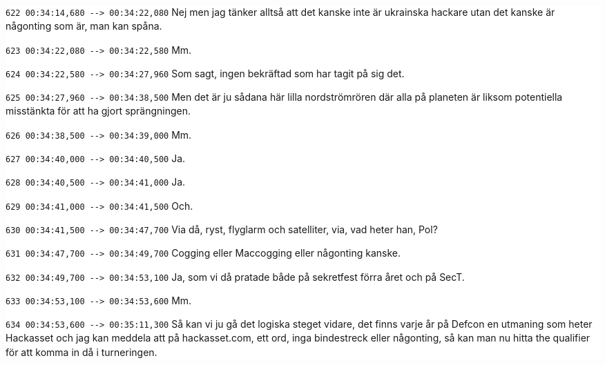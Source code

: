 
`622 00:34:14,680 --> 00:34:22,080`
Nej men jag tänker alltså att det kanske inte är ukrainska hackare utan det kanske är någonting som är, man kan spåna.



`623 00:34:22,080 --> 00:34:22,580`
Mm.



`624 00:34:22,580 --> 00:34:27,960`
Som sagt, ingen bekräftad som har tagit på sig det.



`625 00:34:27,960 --> 00:34:38,500`
Men det är ju sådana här lilla nordströmrören där alla på planeten är liksom potentiella misstänkta för att ha gjort sprängningen.



`626 00:34:38,500 --> 00:34:39,000`
Mm.



`627 00:34:40,000 --> 00:34:40,500`
Ja.



`628 00:34:40,500 --> 00:34:41,000`
Ja.



`629 00:34:41,000 --> 00:34:41,500`
Och.



`630 00:34:41,500 --> 00:34:47,700`
Via då, ryst, flyglarm och satelliter, via, vad heter han, Pol?



`631 00:34:47,700 --> 00:34:49,700`
Cogging eller Maccogging eller någonting kanske.



`632 00:34:49,700 --> 00:34:53,100`
Ja, som vi då pratade både på sekretfest förra året och på SecT.



`633 00:34:53,100 --> 00:34:53,600`
Mm.



`634 00:34:53,600 --> 00:35:11,300`
Så kan vi ju gå det logiska steget vidare, det finns varje år på Defcon en utmaning som heter Hackasset och jag kan meddela att på hackasset.com, ett ord, inga bindestreck eller någonting, så kan man nu hitta the qualifier för att komma in då i turneringen.
